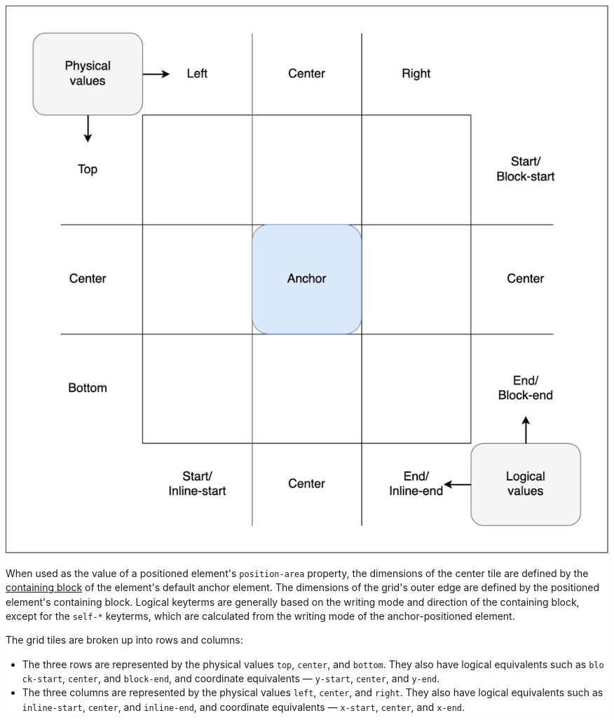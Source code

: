 ![The position-area grid, as described below](position-area.png)

When used as the value of a positioned element's `position-area` property, the dimensions of the center tile are defined by the [containing block](/en-US/docs/Web/CSS/Containing_block) of the element's default anchor element. The dimensions of the grid's outer edge are defined by the positioned element's containing block. Logical keyterms are generally based on the writing mode and direction of the containing block, except for the `self-*` keyterms, which are calculated from the writing mode of the anchor-positioned element.

The grid tiles are broken up into rows and columns:

- The three rows are represented by the physical values `top`, `center`, and `bottom`. They also have logical equivalents such as `block-start`, `center`, and `block-end`, and coordinate equivalents — `y-start`, `center`, and `y-end`.
- The three columns are represented by the physical values `left`, `center`, and `right`. They also have logical equivalents such as `inline-start`, `center`, and `inline-end`, and coordinate equivalents — `x-start`, `center`, and `x-end`.
